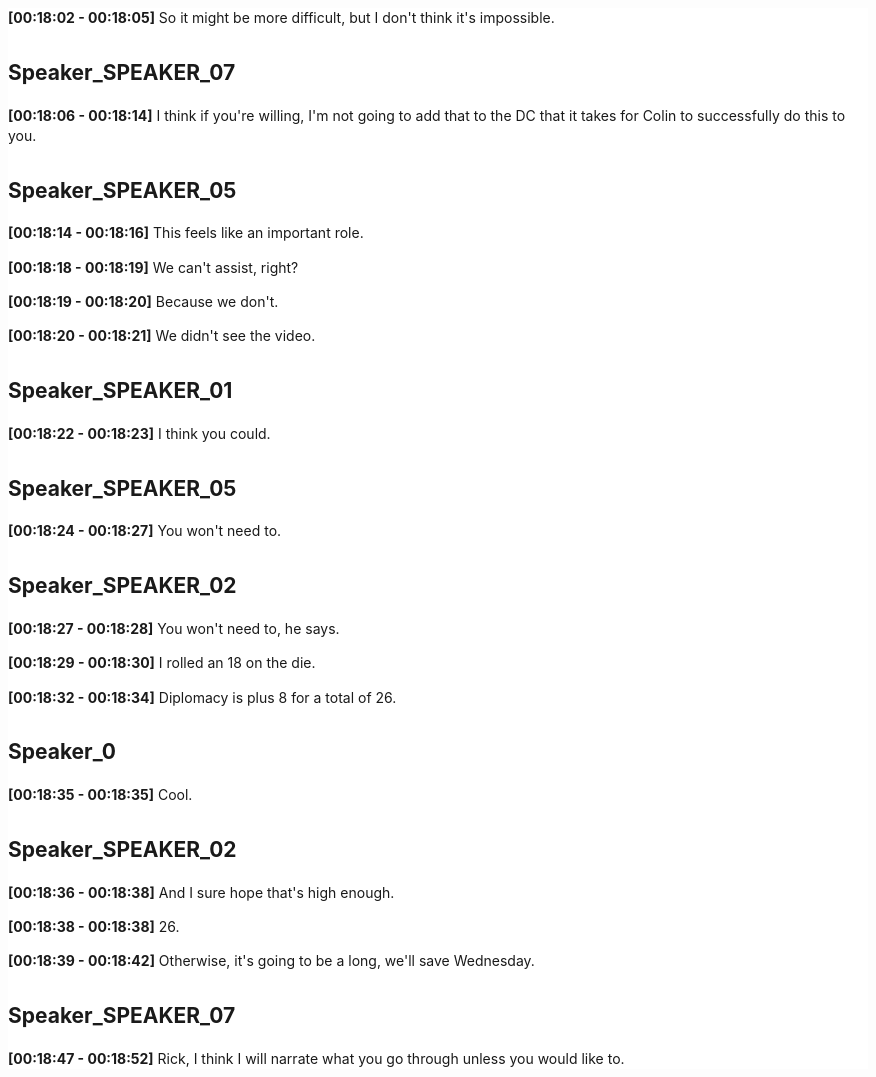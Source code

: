 **[00:18:02 - 00:18:05]** So it might be more difficult, but I don't think it's impossible.


## Speaker_SPEAKER_07

**[00:18:06 - 00:18:14]** I think if you're willing, I'm not going to add that to the DC that it takes for Colin to successfully do this to you.


## Speaker_SPEAKER_05

**[00:18:14 - 00:18:16]** This feels like an important role.

**[00:18:18 - 00:18:19]** We can't assist, right?

**[00:18:19 - 00:18:20]** Because we don't.

**[00:18:20 - 00:18:21]** We didn't see the video.


## Speaker_SPEAKER_01

**[00:18:22 - 00:18:23]** I think you could.


## Speaker_SPEAKER_05

**[00:18:24 - 00:18:27]** You won't need to.


## Speaker_SPEAKER_02

**[00:18:27 - 00:18:28]** You won't need to, he says.

**[00:18:29 - 00:18:30]** I rolled an 18 on the die.

**[00:18:32 - 00:18:34]** Diplomacy is plus 8 for a total of 26.


## Speaker_0

**[00:18:35 - 00:18:35]** Cool.


## Speaker_SPEAKER_02

**[00:18:36 - 00:18:38]** And I sure hope that's high enough.

**[00:18:38 - 00:18:38]** 26.

**[00:18:39 - 00:18:42]** Otherwise, it's going to be a long, we'll save Wednesday.


## Speaker_SPEAKER_07

**[00:18:47 - 00:18:52]** Rick, I think I will narrate what you go through unless you would like to.
